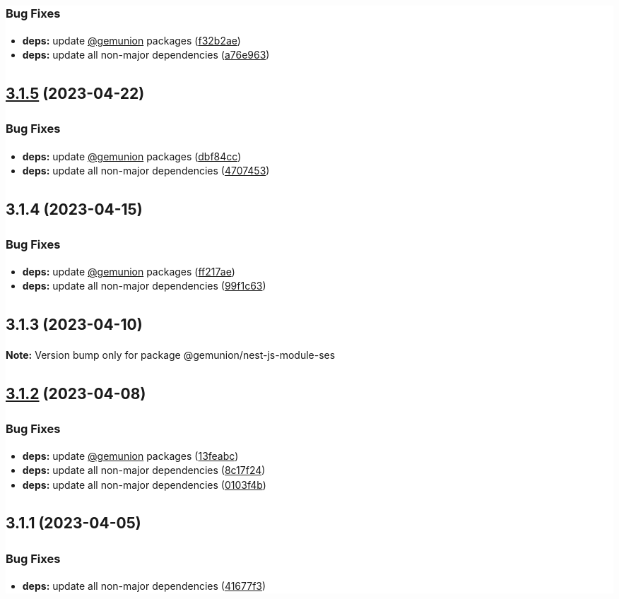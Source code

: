 ### Bug Fixes

- **deps:** update [@gemunion](https://github.com/gemunion) packages ([f32b2ae](https://github.com/gemunion/nestjs-packages/commit/f32b2aefbe61345235f04a3c478e7273727d155d))
- **deps:** update all non-major dependencies ([a76e963](https://github.com/gemunion/nestjs-packages/commit/a76e9634612cf81c503ac440e19c7fa47763cb84))

## [3.1.5](https://github.com/gemunion/nestjs-packages/compare/@gemunion/nest-js-module-ses@3.1.4...@gemunion/nest-js-module-ses@3.1.5) (2023-04-22)

### Bug Fixes

- **deps:** update [@gemunion](https://github.com/gemunion) packages ([dbf84cc](https://github.com/gemunion/nestjs-packages/commit/dbf84ccd0b38f1bbb7093be908767a9ab3d26795))
- **deps:** update all non-major dependencies ([4707453](https://github.com/gemunion/nestjs-packages/commit/470745371894709a73a3d5dfe5618b5fa60de729))

## 3.1.4 (2023-04-15)

### Bug Fixes

- **deps:** update [@gemunion](https://github.com/gemunion) packages ([ff217ae](https://github.com/gemunion/nestjs-packages/commit/ff217ae8cbcef6e9eb8bf12a4e66c71e378d21f7))
- **deps:** update all non-major dependencies ([99f1c63](https://github.com/gemunion/nestjs-packages/commit/99f1c63ea22f2e6aa186f7a9c5231dd44d961a69))

## 3.1.3 (2023-04-10)

**Note:** Version bump only for package @gemunion/nest-js-module-ses

## [3.1.2](https://github.com/gemunion/nestjs-packages/compare/@gemunion/nest-js-module-ses@3.1.1...@gemunion/nest-js-module-ses@3.1.2) (2023-04-08)

### Bug Fixes

- **deps:** update [@gemunion](https://github.com/gemunion) packages ([13feabc](https://github.com/gemunion/nestjs-packages/commit/13feabcb5a7ff9a84a6329f40e3072903f0ec65f))
- **deps:** update all non-major dependencies ([8c17f24](https://github.com/gemunion/nestjs-packages/commit/8c17f243472c26eb36c06b16f1f58c4b02eb6d8e))
- **deps:** update all non-major dependencies ([0103f4b](https://github.com/gemunion/nestjs-packages/commit/0103f4b5ed604bffd44f6068c97ee7f2a4b4184b))

## 3.1.1 (2023-04-05)

### Bug Fixes

- **deps:** update all non-major dependencies ([41677f3](https://github.com/gemunion/nestjs-packages/commit/41677f33c07cab5fd7816e66ec7d6371ba4d80b7))
